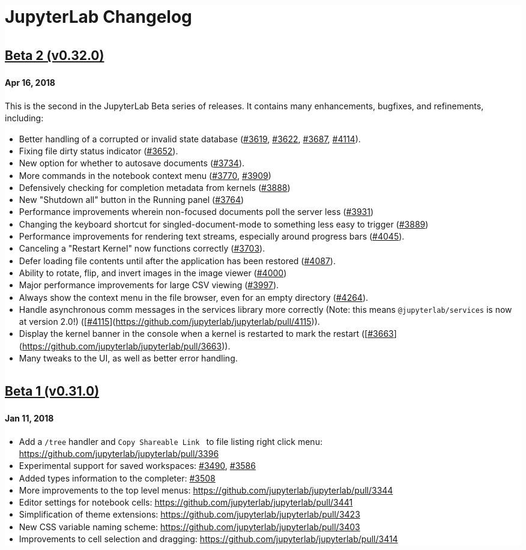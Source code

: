 # JupyterLab Changelog

## [Beta 2 (v0.32.0)](https://github.com/jupyterlab/jupyterlab/releases/tag/v0.32.0)
#### Apr 16, 2018
This is the second in the JupyterLab Beta series of releases. It contains many enhancements, bugfixes, and  refinements, including:

* Better handling of a corrupted or invalid state database ([#3619](https://github.com/jupyterlab/jupyterlab/issues/3619), [#3622](https://github.com/jupyterlab/jupyterlab/issues/3622), [#3687](https://github.com/jupyterlab/jupyterlab/issues/3687), [#4114](https://github.com/jupyterlab/jupyterlab/issues/4114)).
* Fixing file dirty status indicator ([#3652](https://github.com/jupyterlab/jupyterlab/issues/3652)).
* New option for whether to autosave documents ([#3734](https://github.com/jupyterlab/jupyterlab/issues/3734)).
* More commands in the notebook context menu ([#3770](https://github.com/jupyterlab/jupyterlab/issues/3770), [#3909](https://github.com/jupyterlab/jupyterlab/issues/3909))
* Defensively checking for completion metadata from kernels ([#3888](https://github.com/jupyterlab/jupyterlab/issues/3888))
* New "Shutdown all" button  in the Running panel ([#3764](https://github.com/jupyterlab/jupyterlab/issues/3764))
* Performance improvements wherein non-focused documents poll the server less ([#3931](https://github.com/jupyterlab/jupyterlab/issues/3931))
* Changing the keyboard shortcut for singled-document-mode to something less easy to trigger ([#3889](https://github.com/jupyterlab/jupyterlab/issues/3889))
* Performance improvements for rendering text streams, especially around progress bars ([#4045](https://github.com/jupyterlab/jupyterlab/issues/4045)).
* Canceling a "Restart Kernel" now functions correctly ([#3703](https://github.com/jupyterlab/jupyterlab/issues/3703)).
* Defer loading file contents until after the application has been restored ([#4087](https://github.com/jupyterlab/jupyterlab/issues/4087)).
* Ability to rotate, flip, and invert images in the image viewer ([#4000](https://github.com/jupyterlab/jupyterlab/issues/4000))
* Major performance improvements for large CSV viewing ([#3997](https://github.com/jupyterlab/jupyterlab/issues/3997)).
* Always show the context menu in the file browser, even for an empty directory ([#4264](https://github.com/jupyterlab/jupyterlab/issues/4264)).
* Handle asynchronous comm messages in the services library more correctly (Note: this means `@jupyterlab/services` is now at version 2.0!) ([[#4115](https://github.com/jupyterlab/jupyterlab/issues/4115)](https://github.com/jupyterlab/jupyterlab/pull/4115)).
* Display the kernel banner in the console when a kernel is restarted to mark the restart ([[#3663](https://github.com/jupyterlab/jupyterlab/issues/3663)](https://github.com/jupyterlab/jupyterlab/pull/3663)).
* Many tweaks to the UI, as well as better error handling.


## [Beta 1 (v0.31.0)](https://github.com/jupyterlab/jupyterlab/releases/tag/v0.31.0)
#### Jan 11, 2018
- Add a `/tree` handler and `Copy Shareable Link ` to file listing right click menu: https://github.com/jupyterlab/jupyterlab/pull/3396
- Experimental support for saved workspaces: [#3490](https://github.com/jupyterlab/jupyterlab/issues/3490), [#3586](https://github.com/jupyterlab/jupyterlab/issues/3586)
- Added types information to the completer: [#3508](https://github.com/jupyterlab/jupyterlab/issues/3508)
- More improvements to the top level menus: https://github.com/jupyterlab/jupyterlab/pull/3344
- Editor settings for notebook cells: https://github.com/jupyterlab/jupyterlab/pull/3441
- Simplification of theme extensions: https://github.com/jupyterlab/jupyterlab/pull/3423
- New CSS variable naming scheme: https://github.com/jupyterlab/jupyterlab/pull/3403
- Improvements to cell selection and dragging: https://github.com/jupyterlab/jupyterlab/pull/3414